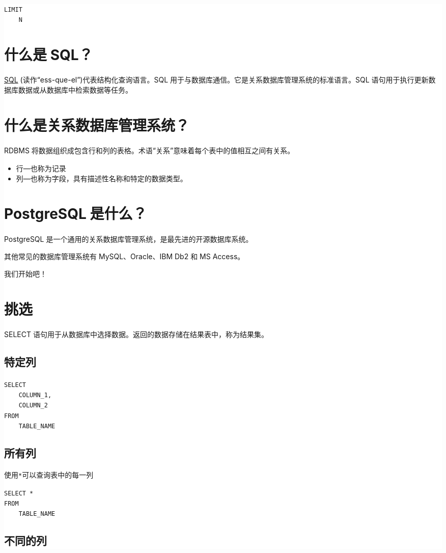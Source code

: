 ```
LIMIT
	N
```

# 什么是 SQL？

[SQL](http://www.sqlcourse.com/intro.html) (读作“ess-que-el”)代表结构化查询语言。SQL 用于与数据库通信。它是关系数据库管理系统的标准语言。SQL 语句用于执行更新数据库数据或从数据库中检索数据等任务。

# 什么是关系数据库管理系统？

RDBMS 将数据组织成包含行和列的表格。术语“关系”意味着每个表中的值相互之间有关系。

*   行—也称为记录
*   列—也称为字段，具有描述性名称和特定的数据类型。

# PostgreSQL 是什么？

PostgreSQL 是一个通用的关系数据库管理系统，是最先进的开源数据库系统。

其他常见的数据库管理系统有 MySQL、Oracle、IBM Db2 和 MS Access。

我们开始吧！

# 挑选

SELECT 语句用于从数据库中选择数据。返回的数据存储在结果表中，称为结果集。

## 特定列

```
SELECT
	COLUMN_1,
	COLUMN_2
FROM
	TABLE_NAME
```

## 所有列

使用`*`可以查询表中的每一列

```
SELECT *
FROM
	TABLE_NAME
```

## 不同的列
